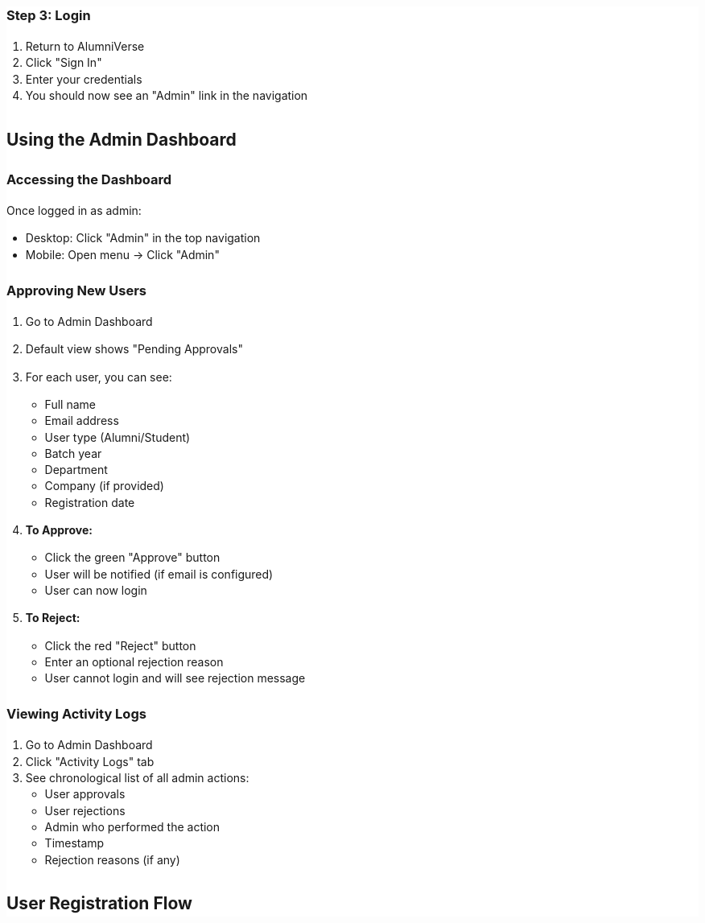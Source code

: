 ### Step 3: Login

1. Return to AlumniVerse
2. Click "Sign In"
3. Enter your credentials
4. You should now see an "Admin" link in the navigation

## Using the Admin Dashboard

### Accessing the Dashboard

Once logged in as admin:
- Desktop: Click "Admin" in the top navigation
- Mobile: Open menu → Click "Admin"

### Approving New Users

1. Go to Admin Dashboard
2. Default view shows "Pending Approvals"
3. For each user, you can see:
   - Full name
   - Email address
   - User type (Alumni/Student)
   - Batch year
   - Department
   - Company (if provided)
   - Registration date

4. **To Approve:**
   - Click the green "Approve" button
   - User will be notified (if email is configured)
   - User can now login

5. **To Reject:**
   - Click the red "Reject" button
   - Enter an optional rejection reason
   - User cannot login and will see rejection message

### Viewing Activity Logs

1. Go to Admin Dashboard
2. Click "Activity Logs" tab
3. See chronological list of all admin actions:
   - User approvals
   - User rejections
   - Admin who performed the action
   - Timestamp
   - Rejection reasons (if any)

## User Registration Flow

